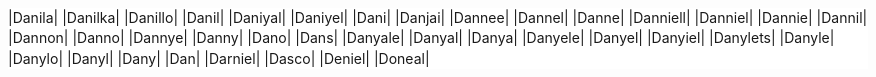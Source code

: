 |Danila|
|Danilka|
|Danillo|
|Danil|
|Daniyal|
|Daniyel|
|Dani|
|Danjai|
|Dannee|
|Dannel|
|Danne|
|Danniell|
|Danniel|
|Dannie|
|Dannil|
|Dannon|
|Danno|
|Dannye|
|Danny|
|Dano|
|Dans|
|Danyale|
|Danyal|
|Danya|
|Danyele|
|Danyel|
|Danyiel|
|Danylets|
|Danyle|
|Danylo|
|Danyl|
|Dany|
|Dan|
|Darniel|
|Dasco|
|Deniel|
|Doneal|